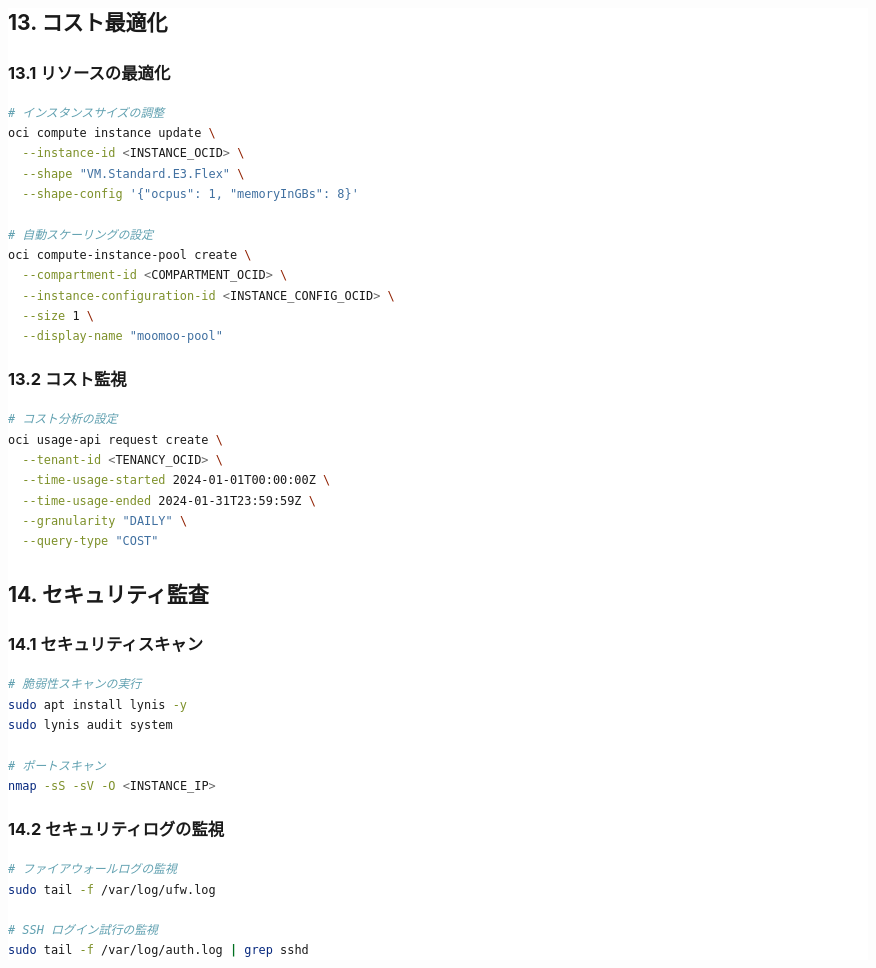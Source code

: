 ## 13. コスト最適化

### 13.1 リソースの最適化

```bash
# インスタンスサイズの調整
oci compute instance update \
  --instance-id <INSTANCE_OCID> \
  --shape "VM.Standard.E3.Flex" \
  --shape-config '{"ocpus": 1, "memoryInGBs": 8}'

# 自動スケーリングの設定
oci compute-instance-pool create \
  --compartment-id <COMPARTMENT_OCID> \
  --instance-configuration-id <INSTANCE_CONFIG_OCID> \
  --size 1 \
  --display-name "moomoo-pool"
```

### 13.2 コスト監視

```bash
# コスト分析の設定
oci usage-api request create \
  --tenant-id <TENANCY_OCID> \
  --time-usage-started 2024-01-01T00:00:00Z \
  --time-usage-ended 2024-01-31T23:59:59Z \
  --granularity "DAILY" \
  --query-type "COST"
```

## 14. セキュリティ監査

### 14.1 セキュリティスキャン

```bash
# 脆弱性スキャンの実行
sudo apt install lynis -y
sudo lynis audit system

# ポートスキャン
nmap -sS -sV -O <INSTANCE_IP>
```

### 14.2 セキュリティログの監視

```bash
# ファイアウォールログの監視
sudo tail -f /var/log/ufw.log

# SSH ログイン試行の監視
sudo tail -f /var/log/auth.log | grep sshd
```
